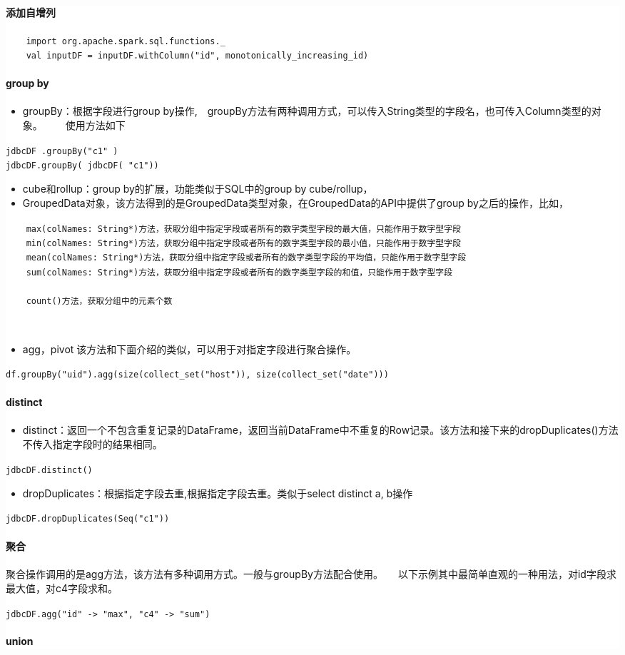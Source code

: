 #### 添加自增列

```
    import org.apache.spark.sql.functions._
    val inputDF = inputDF.withColumn("id", monotonically_increasing_id)
```

#### group by

* groupBy：根据字段进行group by操作,　groupBy方法有两种调用方式，可以传入String类型的字段名，也可传入Column类型的对象。 　　使用方法如下

```
jdbcDF .groupBy("c1" )
jdbcDF.groupBy( jdbcDF( "c1"))
```

* cube和rollup：group by的扩展，功能类似于SQL中的group by cube/rollup，
* GroupedData对象，该方法得到的是GroupedData类型对象，在GroupedData的API中提供了group by之后的操作，比如，

```
    max(colNames: String*)方法，获取分组中指定字段或者所有的数字类型字段的最大值，只能作用于数字型字段
    min(colNames: String*)方法，获取分组中指定字段或者所有的数字类型字段的最小值，只能作用于数字型字段
    mean(colNames: String*)方法，获取分组中指定字段或者所有的数字类型字段的平均值，只能作用于数字型字段
    sum(colNames: String*)方法，获取分组中指定字段或者所有的数字类型字段的和值，只能作用于数字型字段

    count()方法，获取分组中的元素个数
```

```
　
```

* agg，pivot 该方法和下面介绍的类似，可以用于对指定字段进行聚合操作。

```
df.groupBy("uid").agg(size(collect_set("host")), size(collect_set("date")))
```

#### distinct

* distinct：返回一个不包含重复记录的DataFrame，返回当前DataFrame中不重复的Row记录。该方法和接下来的dropDuplicates()方法不传入指定字段时的结果相同。

```
jdbcDF.distinct()
```

* dropDuplicates：根据指定字段去重,根据指定字段去重。类似于select distinct a, b操作

```
jdbcDF.dropDuplicates(Seq("c1"))
```

#### 聚合

聚合操作调用的是agg方法，该方法有多种调用方式。一般与groupBy方法配合使用。　　以下示例其中最简单直观的一种用法，对id字段求最大值，对c4字段求和。

```
jdbcDF.agg("id" -> "max", "c4" -> "sum")
```

#### union
